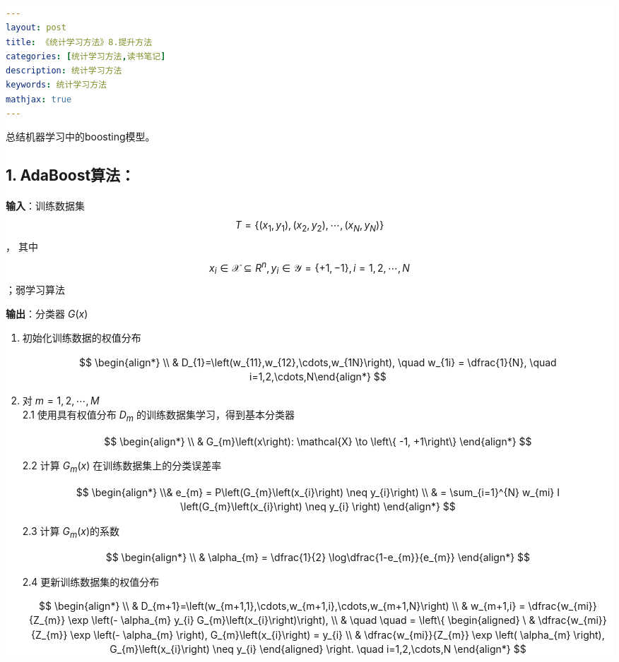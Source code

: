 ```yaml
---
layout: post
title: 《统计学习方法》8.提升方法
categories: [统计学习方法,读书笔记]
description: 统计学习方法
keywords: 统计学习方法
mathjax: true
---
```


总结机器学习中的boosting模型。

## 1. AdaBoost算法：  

**输入**：训练数据集
$$ T = \left\{ \left( x_{1}, y_{1} \right), \left( x_{2}, y_{2} \right), \cdots,\left( x_{N}, y_{N} \right) \right\}$$ ，
其中 $$x_{i} \in \mathcal{X} \subseteq R^{n}, y_{i} \in \mathcal{Y} = \left\{ +1, -1 \right\}, i = 1, 2, \cdots, N$$ ；弱学习算法  

**输出**：分类器 $G\left(x\right)$  

1. 初始化训练数据的权值分布

    $$
    \begin{align*}  \\ & D_{1}=\left(w_{11},w_{12},\cdots,w_{1N}\right), \quad w_{1i} = \dfrac{1}{N}, \quad i=1,2,\cdots,N\end{align*}  
    $$

2. 对 $m=1,2,\cdots,M$  
    2.1 使用具有权值分布 $D_{m}$ 的训练数据集学习，得到基本分类器

    $$
    \begin{align*}  \\ & G_{m}\left(x\right): \mathcal{X} \to \left\{ -1, +1\right\} \end{align*} 
    $$

    2.2 计算 $G_{m}\left(x\right)$ 在训练数据集上的分类误差率  

    $$
    \begin{align*} \\& e_{m} = P\left(G_{m}\left(x_{i}\right) \neq y_{i}\right)
    \\ & = \sum_{i=1}^{N} w_{mi} I \left(G_{m}\left(x_{i}\right) \neq y_{i} \right) \end{align*}   
    $$

    2.3 计算 $G_{m} \left(x\right)$的系数 


    $$
    \begin{align*}  \\ & \alpha_{m} = \dfrac{1}{2} \log\dfrac{1-e_{m}}{e_{m}} \end{align*}
    $$

    2.4 更新训练数据集的权值分布

    $$
    \begin{align*}  \\ &  D_{m+1}=\left(w_{m+1,1},\cdots,w_{m+1,i},\cdots,w_{m+1,N}\right)
    \\ & w_{m+1,i} = \dfrac{w_{mi}}{Z_{m}} \exp \left(- \alpha_{m} y_{i} G_{m}\left(x_{i}\right)\right), 
    \\ & \quad \quad = \left\{
    \begin{aligned} 
    \ &  \dfrac{w_{mi}}{Z_{m}} \exp \left(- \alpha_{m} \right), G_{m}\left(x_{i}\right) = y_{i}
    \\ & \dfrac{w_{mi}}{Z_{m}} \exp \left( \alpha_{m} \right), G_{m}\left(x_{i}\right) \neq y_{i}
    \end{aligned}
    \right. \quad i=1,2,\cdots,N \end{align*}
    $$
